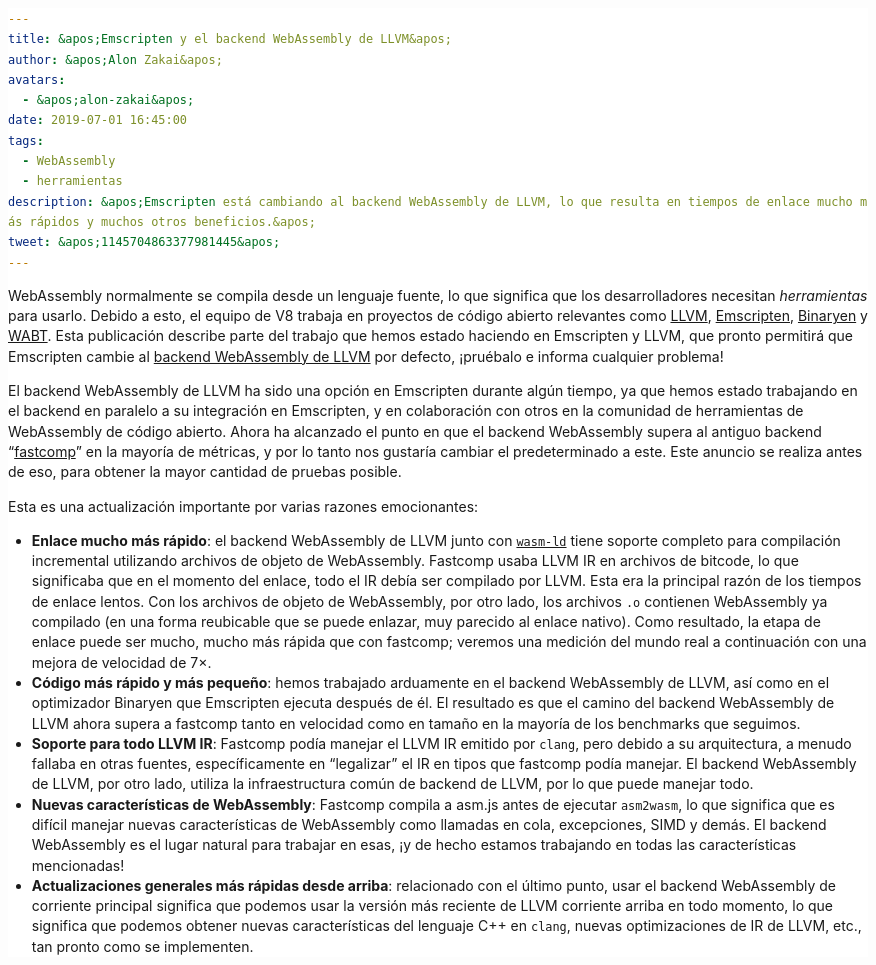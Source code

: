 ```yaml
---
title: &apos;Emscripten y el backend WebAssembly de LLVM&apos;
author: &apos;Alon Zakai&apos;
avatars:
  - &apos;alon-zakai&apos;
date: 2019-07-01 16:45:00
tags:
  - WebAssembly
  - herramientas
description: &apos;Emscripten está cambiando al backend WebAssembly de LLVM, lo que resulta en tiempos de enlace mucho más rápidos y muchos otros beneficios.&apos;
tweet: &apos;1145704863377981445&apos;
---
```

WebAssembly normalmente se compila desde un lenguaje fuente, lo que significa que los desarrolladores necesitan *herramientas* para usarlo. Debido a esto, el equipo de V8 trabaja en proyectos de código abierto relevantes como [LLVM](http://llvm.org/), [Emscripten](https://emscripten.org/), [Binaryen](https://github.com/WebAssembly/binaryen/) y [WABT](https://github.com/WebAssembly/wabt). Esta publicación describe parte del trabajo que hemos estado haciendo en Emscripten y LLVM, que pronto permitirá que Emscripten cambie al [backend WebAssembly de LLVM](https://github.com/llvm/llvm-project/tree/main/llvm/lib/Target/WebAssembly) por defecto, ¡pruébalo e informa cualquier problema!


El backend WebAssembly de LLVM ha sido una opción en Emscripten durante algún tiempo, ya que hemos estado trabajando en el backend en paralelo a su integración en Emscripten, y en colaboración con otros en la comunidad de herramientas de WebAssembly de código abierto. Ahora ha alcanzado el punto en que el backend WebAssembly supera al antiguo backend “[fastcomp](https://github.com/emscripten-core/emscripten-fastcomp/)” en la mayoría de métricas, y por lo tanto nos gustaría cambiar el predeterminado a este. Este anuncio se realiza antes de eso, para obtener la mayor cantidad de pruebas posible.

Esta es una actualización importante por varias razones emocionantes:

- **Enlace mucho más rápido**: el backend WebAssembly de LLVM junto con [`wasm-ld`](https://lld.llvm.org/WebAssembly.html) tiene soporte completo para compilación incremental utilizando archivos de objeto de WebAssembly. Fastcomp usaba LLVM IR en archivos de bitcode, lo que significaba que en el momento del enlace, todo el IR debía ser compilado por LLVM. Esta era la principal razón de los tiempos de enlace lentos. Con los archivos de objeto de WebAssembly, por otro lado, los archivos `.o` contienen WebAssembly ya compilado (en una forma reubicable que se puede enlazar, muy parecido al enlace nativo). Como resultado, la etapa de enlace puede ser mucho, mucho más rápida que con fastcomp; veremos una medición del mundo real a continuación con una mejora de velocidad de 7×.
- **Código más rápido y más pequeño**: hemos trabajado arduamente en el backend WebAssembly de LLVM, así como en el optimizador Binaryen que Emscripten ejecuta después de él. El resultado es que el camino del backend WebAssembly de LLVM ahora supera a fastcomp tanto en velocidad como en tamaño en la mayoría de los benchmarks que seguimos.
- **Soporte para todo LLVM IR**: Fastcomp podía manejar el LLVM IR emitido por `clang`, pero debido a su arquitectura, a menudo fallaba en otras fuentes, específicamente en “legalizar” el IR en tipos que fastcomp podía manejar. El backend WebAssembly de LLVM, por otro lado, utiliza la infraestructura común de backend de LLVM, por lo que puede manejar todo.
- **Nuevas características de WebAssembly**: Fastcomp compila a asm.js antes de ejecutar `asm2wasm`, lo que significa que es difícil manejar nuevas características de WebAssembly como llamadas en cola, excepciones, SIMD y demás. El backend WebAssembly es el lugar natural para trabajar en esas, ¡y de hecho estamos trabajando en todas las características mencionadas!
- **Actualizaciones generales más rápidas desde arriba**: relacionado con el último punto, usar el backend WebAssembly de corriente principal significa que podemos usar la versión más reciente de LLVM corriente arriba en todo momento, lo que significa que podemos obtener nuevas características del lenguaje C++ en `clang`, nuevas optimizaciones de IR de LLVM, etc., tan pronto como se implementen.
